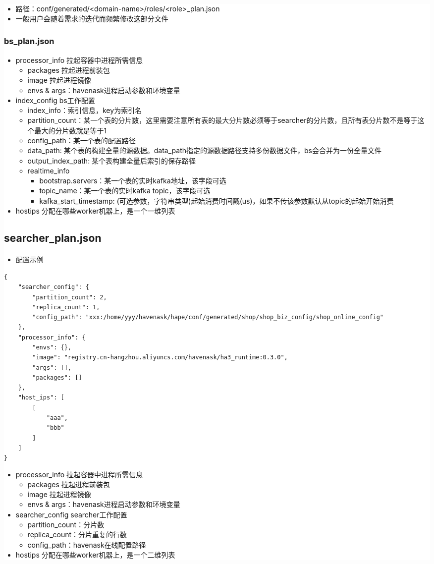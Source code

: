 * 路径：conf/generated/\<domain-name\>/roles/\<role\>_plan.json
* 一般用户会随着需求的迭代而频繁修改这部分文件
### bs_plan.json
* processor_info 拉起容器中进程所需信息
    * packages 拉起进程前装包
    * image 拉起进程镜像
    * envs & args：havenask进程启动参数和环境变量
* index_config bs工作配置
    * index_info：索引信息，key为索引名
    * partition_count：某一个表的分片数，这里需要注意所有表的最大分片数必须等于searcher的分片数，且所有表分片数不是等于这个最大的分片数就是等于1
    * config_path：某一个表的配置路径
    * data_path: 某个表的构建全量的源数据。data_path指定的源数据路径支持多份数据文件，bs会合并为一份全量文件
    * output_index_path: 某个表构建全量后索引的保存路径
    * realtime_info
        * bootstrap.servers：某一个表的实时kafka地址，该字段可选
        * topic_name：某一个表的实时kafka topic，该字段可选
        * kafka_start_timestamp: (可选参数，字符串类型)起始消费时间戳(us)，如果不传该参数默认从topic的起始开始消费
* hostips 分配在哪些worker机器上，是一个一维列表

## searcher_plan.json
* 配置示例
```
{
    "searcher_config": {
        "partition_count": 2, 
        "replica_count": 1, 
        "config_path": "xxx:/home/yyy/havenask/hape/conf/generated/shop/shop_biz_config/shop_online_config"
    }, 
    "processor_info": {
        "envs": {}, 
        "image": "registry.cn-hangzhou.aliyuncs.com/havenask/ha3_runtime:0.3.0", 
        "args": [], 
        "packages": []
    }, 
    "host_ips": [
        [
            "aaa", 
            "bbb"
        ]
    ]
}
```
* processor_info 拉起容器中进程所需信息
    * packages 拉起进程前装包
    * image 拉起进程镜像
    * envs & args：havenask进程启动参数和环境变量
* searcher_config searcher工作配置
    * partition_count：分片数
    * replica_count：分片重复的行数
    * config_path：havenask在线配置路径
* hostips 分配在哪些worker机器上，是一个二维列表
